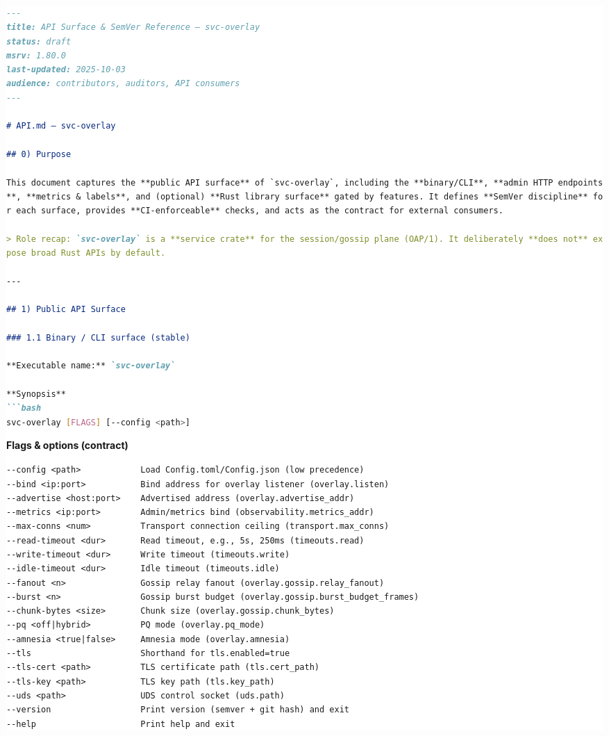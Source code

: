 ````markdown
---
title: API Surface & SemVer Reference — svc-overlay
status: draft
msrv: 1.80.0
last-updated: 2025-10-03
audience: contributors, auditors, API consumers
---

# API.md — svc-overlay

## 0) Purpose

This document captures the **public API surface** of `svc-overlay`, including the **binary/CLI**, **admin HTTP endpoints**, **metrics & labels**, and (optional) **Rust library surface** gated by features. It defines **SemVer discipline** for each surface, provides **CI-enforceable** checks, and acts as the contract for external consumers.

> Role recap: `svc-overlay` is a **service crate** for the session/gossip plane (OAP/1). It deliberately **does not** expose broad Rust APIs by default.

---

## 1) Public API Surface

### 1.1 Binary / CLI surface (stable)

**Executable name:** `svc-overlay`

**Synopsis**
```bash
svc-overlay [FLAGS] [--config <path>]
````

**Flags & options (contract)**

```text
--config <path>            Load Config.toml/Config.json (low precedence)
--bind <ip:port>           Bind address for overlay listener (overlay.listen)
--advertise <host:port>    Advertised address (overlay.advertise_addr)
--metrics <ip:port>        Admin/metrics bind (observability.metrics_addr)
--max-conns <num>          Transport connection ceiling (transport.max_conns)
--read-timeout <dur>       Read timeout, e.g., 5s, 250ms (timeouts.read)
--write-timeout <dur>      Write timeout (timeouts.write)
--idle-timeout <dur>       Idle timeout (timeouts.idle)
--fanout <n>               Gossip relay fanout (overlay.gossip.relay_fanout)
--burst <n>                Gossip burst budget (overlay.gossip.burst_budget_frames)
--chunk-bytes <size>       Chunk size (overlay.gossip.chunk_bytes)
--pq <off|hybrid>          PQ mode (overlay.pq_mode)
--amnesia <true|false>     Amnesia mode (overlay.amnesia)
--tls                      Shorthand for tls.enabled=true
--tls-cert <path>          TLS certificate path (tls.cert_path)
--tls-key <path>           TLS key path (tls.key_path)
--uds <path>               UDS control socket (uds.path)
--version                  Print version (semver + git hash) and exit
--help                     Print help and exit
```
